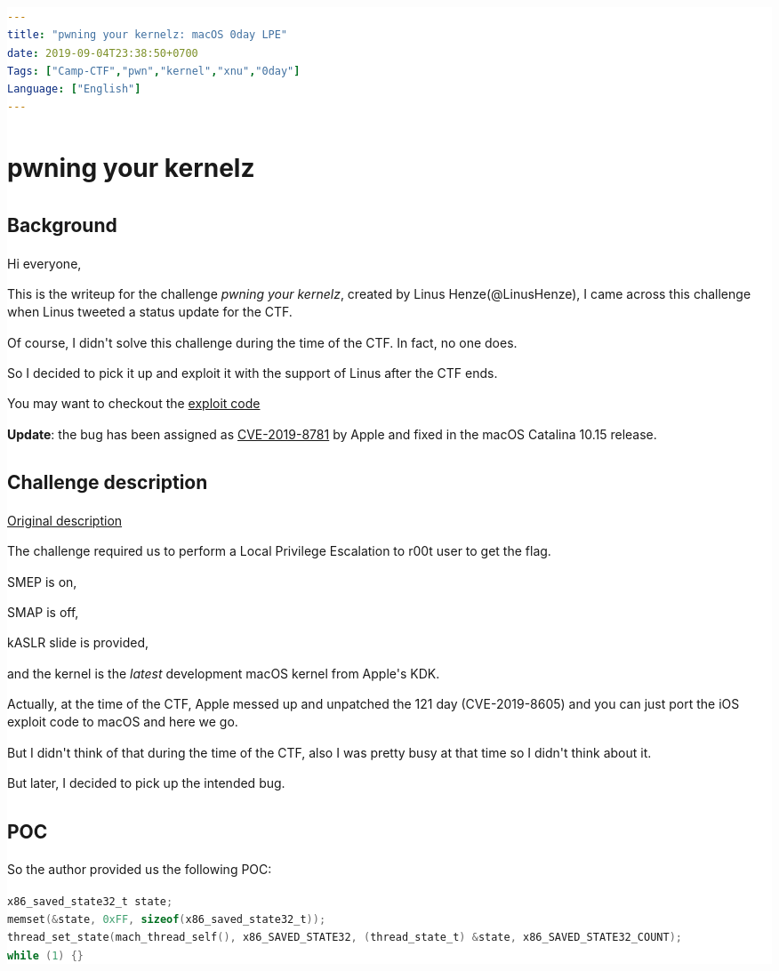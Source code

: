 ```yaml
---
title: "pwning your kernelz: macOS 0day LPE"
date: 2019-09-04T23:38:50+0700
Tags: ["Camp-CTF","pwn","kernel","xnu","0day"]
Language: ["English"]
---
```


pwning your kernelz
======

## Background

Hi everyone,

This is the writeup for the challenge _pwning your kernelz_, created by Linus Henze(@LinusHenze),
I came across this challenge when Linus tweeted a status update for the CTF.

Of course, I didn't solve this challenge during the time of the CTF. In fact, no one does.

So I decided to pick it up and exploit it with the support of Linus after the CTF ends.

You may want to checkout the [exploit code](https://github.com/TrungNguyen1909/writeups/tree/master/CampCTF/PwningKernelz)

**Update**: the bug has been assigned as [CVE-2019-8781](https://support.apple.com/en-vn/HT210634) by Apple and fixed in the macOS Catalina 10.15 release.

## Challenge description

[Original description](https://camp.allesctf.net/tasks/pwning%20your%20kernelz)

The challenge required us to perform a Local Privilege Escalation to r00t user to get the flag.

SMEP is on,

SMAP is off,

kASLR slide is provided,

and the kernel is the _latest_ development macOS kernel from Apple's KDK.

Actually, at the time of the CTF,
Apple messed up and unpatched the 121 day (CVE-2019-8605) and you can just port the iOS exploit code to macOS and here we go.

But I didn't think of that during the time of the CTF, also I was pretty busy at that time so I didn't think about it.

But later, I decided to pick up the intended bug.

## POC

So the author provided us the following POC:

```c
x86_saved_state32_t state;
memset(&state, 0xFF, sizeof(x86_saved_state32_t));
thread_set_state(mach_thread_self(), x86_SAVED_STATE32, (thread_state_t) &state, x86_SAVED_STATE32_COUNT);
while (1) {}
```
